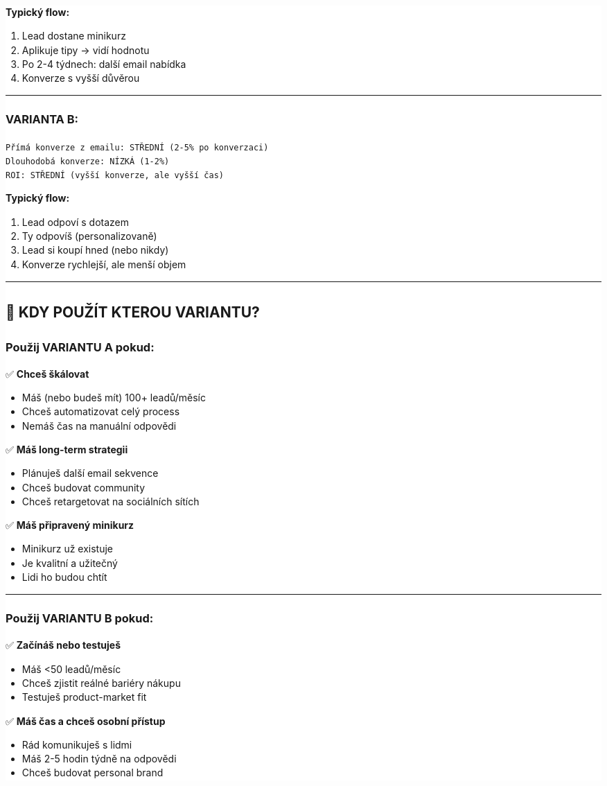 **Typický flow:**
1. Lead dostane minikurz
2. Aplikuje tipy → vidí hodnotu
3. Po 2-4 týdnech: další email nabídka
4. Konverze s vyšší důvěrou

---

### **VARIANTA B:**
```
Přímá konverze z emailu: STŘEDNÍ (2-5% po konverzaci)
Dlouhodobá konverze: NÍZKÁ (1-2%)
ROI: STŘEDNÍ (vyšší konverze, ale vyšší čas)
```

**Typický flow:**
1. Lead odpoví s dotazem
2. Ty odpovíš (personalizovaně)
3. Lead si koupí hned (nebo nikdy)
4. Konverze rychlejší, ale menší objem

---

## 🎯 KDY POUŽÍT KTEROU VARIANTU?

### **Použij VARIANTU A pokud:**

✅ **Chceš škálovat**
- Máš (nebo budeš mít) 100+ leadů/měsíc
- Chceš automatizovat celý process
- Nemáš čas na manuální odpovědi

✅ **Máš long-term strategii**
- Plánuješ další email sekvence
- Chceš budovat community
- Chceš retargetovat na sociálních sítích

✅ **Máš připravený minikurz**
- Minikurz už existuje
- Je kvalitní a užitečný
- Lidi ho budou chtít

---

### **Použij VARIANTU B pokud:**

✅ **Začínáš nebo testuješ**
- Máš <50 leadů/měsíc
- Chceš zjistit reálné bariéry nákupu
- Testuješ product-market fit

✅ **Máš čas a chceš osobní přístup**
- Rád komunikuješ s lidmi
- Máš 2-5 hodin týdně na odpovědi
- Chceš budovat personal brand
